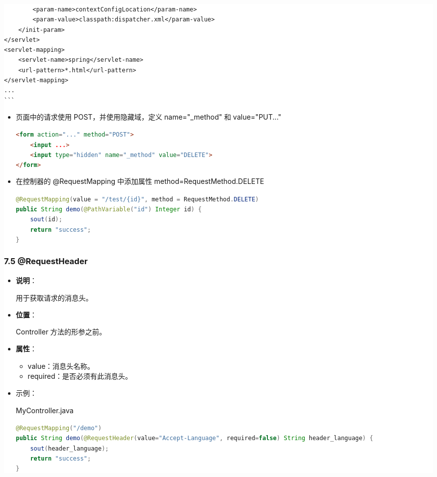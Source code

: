             <param-name>contextConfigLocation</param-name>
            <param-value>classpath:dispatcher.xml</param-value>
        </init-param>
    </servlet>
    <servlet-mapping>
        <servlet-name>spring</servlet-name>
        <url-pattern>*.html</url-pattern>
    </servlet-mapping>
    ...
    ```

  - 页面中的请求使用 POST，并使用隐藏域，定义 name="_method" 和 value="PUT..."

    ```html
    <form action="..." method="POST">
        <input ...>
        <input type="hidden" name="_method" value="DELETE">
    </form>
    ```

  - 在控制器的 @RequestMapping 中添加属性 method=RequestMethod.DELETE

    ```java
    @RequestMapping(value = "/test/{id}", method = RequestMethod.DELETE)
    public String demo(@PathVariable("id") Integer id) {
        sout(id);
        return "success";
    }
    ```

### 7.5 @RequestHeader

- **说明**：

  用于获取请求的消息头。

- **位置**：

  Controller 方法的形参之前。

- **属性**：

  - value：消息头名称。
  - required：是否必须有此消息头。

- 示例：

  MyController.java

  ```java
  @RequestMapping("/demo")
  public String demo(@RequestHeader(value="Accept-Language", required=false) String header_language) {
      sout(header_language);
      return "success";
  }
  ```

